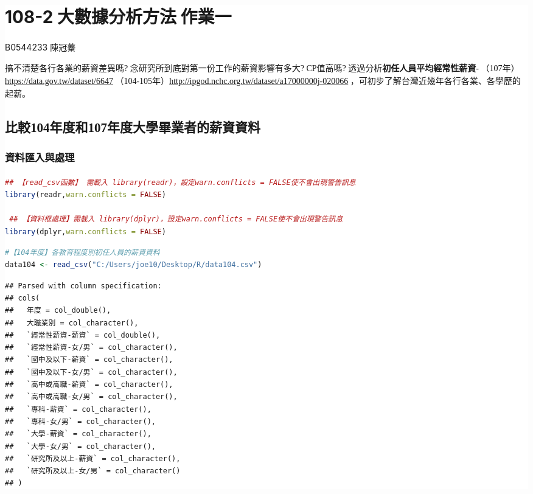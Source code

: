 108-2 大數據分析方法 作業一
================
B0544233 陳冠蓁

<font face="微軟正黑體"> 搞不清楚各行各業的薪資差異嗎? 念研究所到底對第一份工作的薪資影響有多大? CP值高嗎?
透過分析**初任人員平均經常性薪資**-
（107年）<https://data.gov.tw/dataset/6647>
（104-105年）<http://ipgod.nchc.org.tw/dataset/a17000000j-020066>
，可初步了解台灣近幾年各行各業、各學歷的起薪。

## 比較104年度和107年度大學畢業者的薪資資料

### 資料匯入與處理

``` r
## 【read_csv函數】 需載入 library(readr)，設定warn.conflicts = FALSE使不會出現警告訊息
library(readr,warn.conflicts = FALSE)  

 ## 【資料框處理】需載入 library(dplyr)，設定warn.conflicts = FALSE使不會出現警告訊息
library(dplyr,warn.conflicts = FALSE) 
```

``` r
#【104年度】各教育程度別初任人員的薪資資料
data104 <- read_csv("C:/Users/joe10/Desktop/R/data104.csv") 
```

    ## Parsed with column specification:
    ## cols(
    ##   年度 = col_double(),
    ##   大職業別 = col_character(),
    ##   `經常性薪資-薪資` = col_double(),
    ##   `經常性薪資-女/男` = col_character(),
    ##   `國中及以下-薪資` = col_character(),
    ##   `國中及以下-女/男` = col_character(),
    ##   `高中或高職-薪資` = col_character(),
    ##   `高中或高職-女/男` = col_character(),
    ##   `專科-薪資` = col_character(),
    ##   `專科-女/男` = col_character(),
    ##   `大學-薪資` = col_character(),
    ##   `大學-女/男` = col_character(),
    ##   `研究所及以上-薪資` = col_character(),
    ##   `研究所及以上-女/男` = col_character()
    ## )
